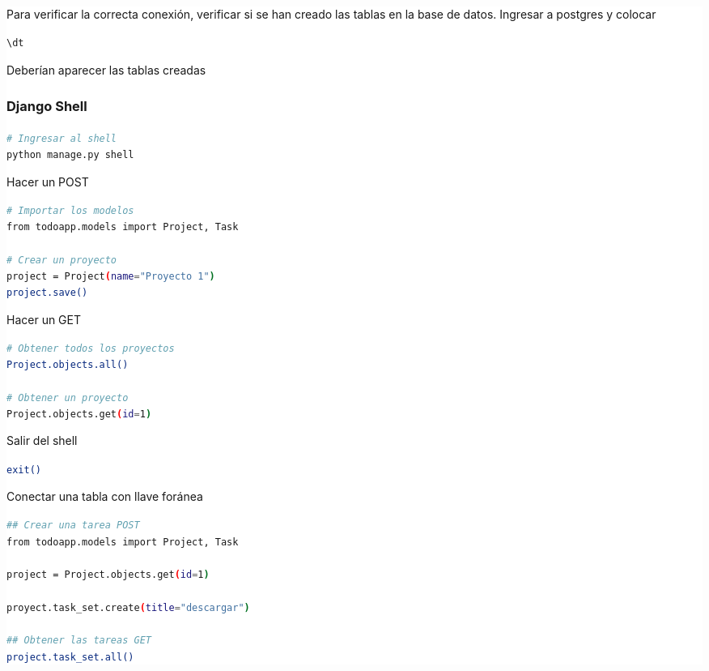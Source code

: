 Para verificar la correcta conexión, verificar si se han creado las tablas en la base de datos. Ingresar a postgres y colocar

```bash
\dt
```

Deberían aparecer las tablas creadas

### Django Shell

```bash
# Ingresar al shell
python manage.py shell

```

Hacer un POST

```bash
# Importar los modelos
from todoapp.models import Project, Task

# Crear un proyecto
project = Project(name="Proyecto 1")
project.save()
```

Hacer un GET

```bash
# Obtener todos los proyectos
Project.objects.all()

# Obtener un proyecto
Project.objects.get(id=1)
```

Salir del shell

```bash
exit()
```

Conectar una tabla con llave foránea

```bash
## Crear una tarea POST
from todoapp.models import Project, Task

project = Project.objects.get(id=1)

proyect.task_set.create(title="descargar")

## Obtener las tareas GET
project.task_set.all()

```
